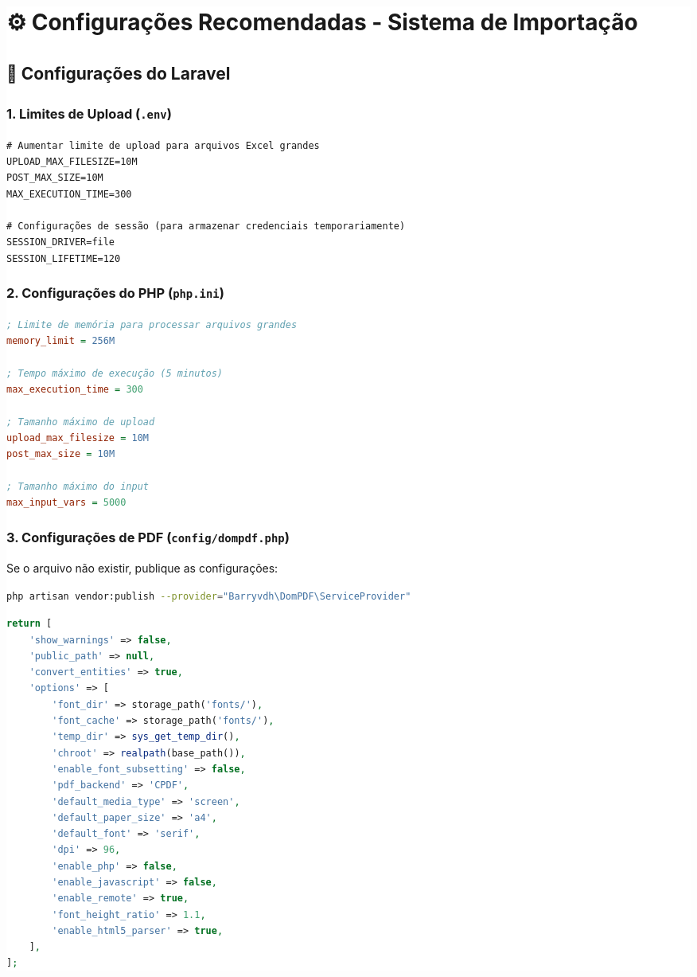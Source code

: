 # ⚙️ Configurações Recomendadas - Sistema de Importação

## 📝 Configurações do Laravel

### 1. Limites de Upload (`.env`)

```env
# Aumentar limite de upload para arquivos Excel grandes
UPLOAD_MAX_FILESIZE=10M
POST_MAX_SIZE=10M
MAX_EXECUTION_TIME=300

# Configurações de sessão (para armazenar credenciais temporariamente)
SESSION_DRIVER=file
SESSION_LIFETIME=120
```

### 2. Configurações do PHP (`php.ini`)

```ini
; Limite de memória para processar arquivos grandes
memory_limit = 256M

; Tempo máximo de execução (5 minutos)
max_execution_time = 300

; Tamanho máximo de upload
upload_max_filesize = 10M
post_max_size = 10M

; Tamanho máximo do input
max_input_vars = 5000
```

### 3. Configurações de PDF (`config/dompdf.php`)

Se o arquivo não existir, publique as configurações:
```bash
php artisan vendor:publish --provider="Barryvdh\DomPDF\ServiceProvider"
```

```php
return [
    'show_warnings' => false,
    'public_path' => null,
    'convert_entities' => true,
    'options' => [
        'font_dir' => storage_path('fonts/'),
        'font_cache' => storage_path('fonts/'),
        'temp_dir' => sys_get_temp_dir(),
        'chroot' => realpath(base_path()),
        'enable_font_subsetting' => false,
        'pdf_backend' => 'CPDF',
        'default_media_type' => 'screen',
        'default_paper_size' => 'a4',
        'default_font' => 'serif',
        'dpi' => 96,
        'enable_php' => false,
        'enable_javascript' => false,
        'enable_remote' => true,
        'font_height_ratio' => 1.1,
        'enable_html5_parser' => true,
    ],
];
```